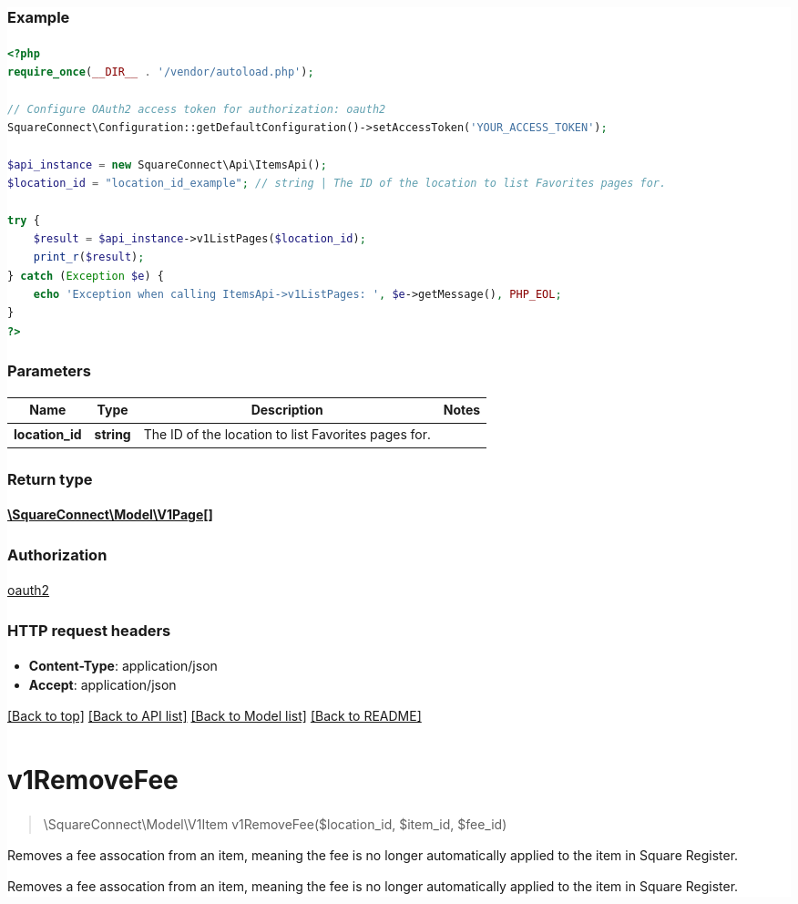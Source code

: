 ### Example
```php
<?php
require_once(__DIR__ . '/vendor/autoload.php');

// Configure OAuth2 access token for authorization: oauth2
SquareConnect\Configuration::getDefaultConfiguration()->setAccessToken('YOUR_ACCESS_TOKEN');

$api_instance = new SquareConnect\Api\ItemsApi();
$location_id = "location_id_example"; // string | The ID of the location to list Favorites pages for.

try {
    $result = $api_instance->v1ListPages($location_id);
    print_r($result);
} catch (Exception $e) {
    echo 'Exception when calling ItemsApi->v1ListPages: ', $e->getMessage(), PHP_EOL;
}
?>
```

### Parameters

Name | Type | Description  | Notes
------------- | ------------- | ------------- | -------------
 **location_id** | **string**| The ID of the location to list Favorites pages for. |

### Return type

[**\SquareConnect\Model\V1Page[]**](../Model/V1Page.md)

### Authorization

[oauth2](../../README.md#oauth2)

### HTTP request headers

 - **Content-Type**: application/json
 - **Accept**: application/json

[[Back to top]](#) [[Back to API list]](../../README.md#documentation-for-api-endpoints) [[Back to Model list]](../../README.md#documentation-for-models) [[Back to README]](../../README.md)

# **v1RemoveFee**
> \SquareConnect\Model\V1Item v1RemoveFee($location_id, $item_id, $fee_id)

Removes a fee assocation from an item, meaning the fee is no longer automatically applied to the item in Square Register.

Removes a fee assocation from an item, meaning the fee is no longer automatically applied to the item in Square Register.
